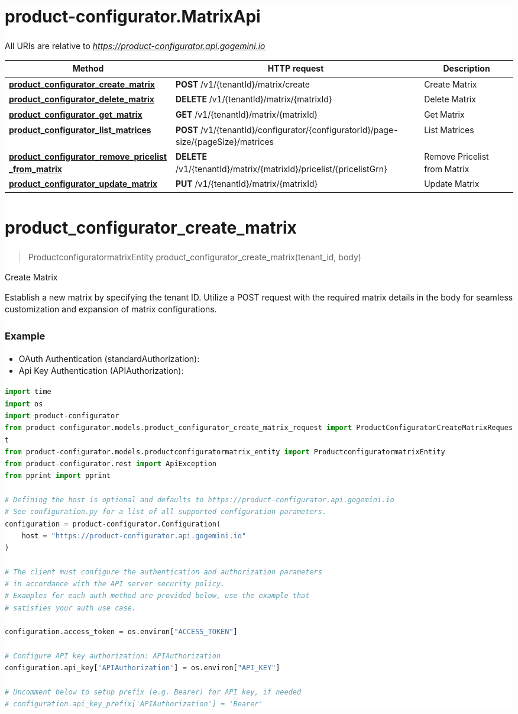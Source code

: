 # product-configurator.MatrixApi

All URIs are relative to *https://product-configurator.api.gogemini.io*

Method | HTTP request | Description
------------- | ------------- | -------------
[**product_configurator_create_matrix**](MatrixApi.md#product_configurator_create_matrix) | **POST** /v1/{tenantId}/matrix/create | Create Matrix
[**product_configurator_delete_matrix**](MatrixApi.md#product_configurator_delete_matrix) | **DELETE** /v1/{tenantId}/matrix/{matrixId} | Delete Matrix
[**product_configurator_get_matrix**](MatrixApi.md#product_configurator_get_matrix) | **GET** /v1/{tenantId}/matrix/{matrixId} | Get Matrix
[**product_configurator_list_matrices**](MatrixApi.md#product_configurator_list_matrices) | **POST** /v1/{tenantId}/configurator/{configuratorId}/page-size/{pageSize}/matrices | List Matrices
[**product_configurator_remove_pricelist_from_matrix**](MatrixApi.md#product_configurator_remove_pricelist_from_matrix) | **DELETE** /v1/{tenantId}/matrix/{matrixId}/pricelist/{pricelistGrn} | Remove Pricelist from Matrix
[**product_configurator_update_matrix**](MatrixApi.md#product_configurator_update_matrix) | **PUT** /v1/{tenantId}/matrix/{matrixId} | Update Matrix


# **product_configurator_create_matrix**
> ProductconfiguratormatrixEntity product_configurator_create_matrix(tenant_id, body)

Create Matrix

Establish a new matrix by specifying the tenant ID. Utilize a POST request with the required matrix details in the body for seamless customization and expansion of matrix configurations.

### Example

* OAuth Authentication (standardAuthorization):
* Api Key Authentication (APIAuthorization):

```python
import time
import os
import product-configurator
from product-configurator.models.product_configurator_create_matrix_request import ProductConfiguratorCreateMatrixRequest
from product-configurator.models.productconfiguratormatrix_entity import ProductconfiguratormatrixEntity
from product-configurator.rest import ApiException
from pprint import pprint

# Defining the host is optional and defaults to https://product-configurator.api.gogemini.io
# See configuration.py for a list of all supported configuration parameters.
configuration = product-configurator.Configuration(
    host = "https://product-configurator.api.gogemini.io"
)

# The client must configure the authentication and authorization parameters
# in accordance with the API server security policy.
# Examples for each auth method are provided below, use the example that
# satisfies your auth use case.

configuration.access_token = os.environ["ACCESS_TOKEN"]

# Configure API key authorization: APIAuthorization
configuration.api_key['APIAuthorization'] = os.environ["API_KEY"]

# Uncomment below to setup prefix (e.g. Bearer) for API key, if needed
# configuration.api_key_prefix['APIAuthorization'] = 'Bearer'

```